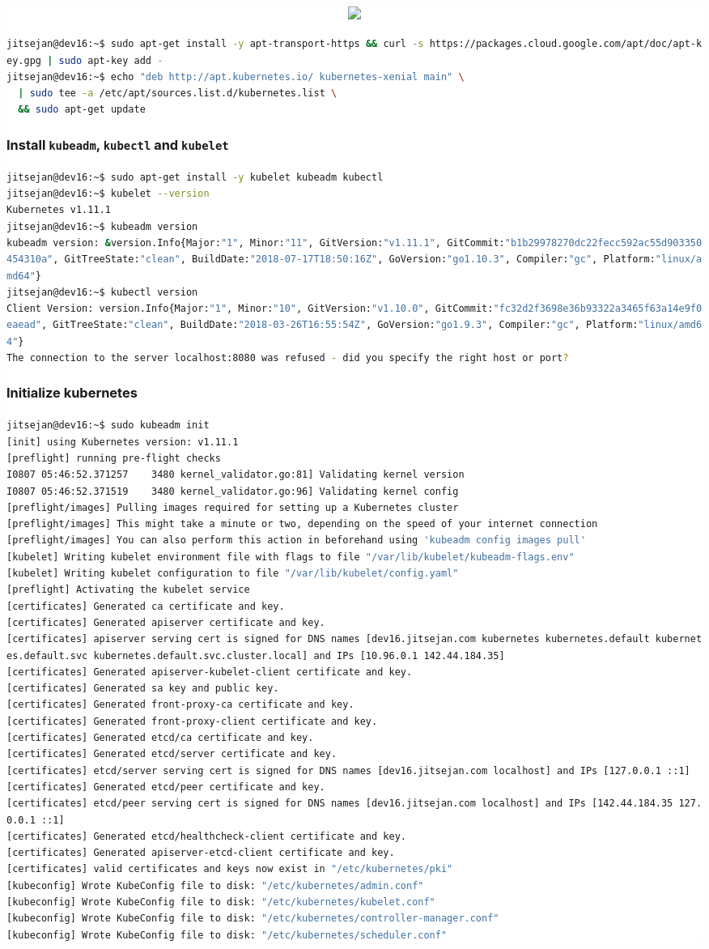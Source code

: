 <center><img src="http://files.jitsejan.com/logos/kubernetes.svg" width=200/></center>

```bash
jitsejan@dev16:~$ sudo apt-get install -y apt-transport-https && curl -s https://packages.cloud.google.com/apt/doc/apt-key.gpg | sudo apt-key add -
jitsejan@dev16:~$ echo "deb http://apt.kubernetes.io/ kubernetes-xenial main" \
  | sudo tee -a /etc/apt/sources.list.d/kubernetes.list \
  && sudo apt-get update 
```

### Install `kubeadm`, `kubectl` and `kubelet`
```bash
jitsejan@dev16:~$ sudo apt-get install -y kubelet kubeadm kubectl
jitsejan@dev16:~$ kubelet --version
Kubernetes v1.11.1
jitsejan@dev16:~$ kubeadm version
kubeadm version: &version.Info{Major:"1", Minor:"11", GitVersion:"v1.11.1", GitCommit:"b1b29978270dc22fecc592ac55d903350454310a", GitTreeState:"clean", BuildDate:"2018-07-17T18:50:16Z", GoVersion:"go1.10.3", Compiler:"gc", Platform:"linux/amd64"}
jitsejan@dev16:~$ kubectl version
Client Version: version.Info{Major:"1", Minor:"10", GitVersion:"v1.10.0", GitCommit:"fc32d2f3698e36b93322a3465f63a14e9f0eaead", GitTreeState:"clean", BuildDate:"2018-03-26T16:55:54Z", GoVersion:"go1.9.3", Compiler:"gc", Platform:"linux/amd64"}
The connection to the server localhost:8080 was refused - did you specify the right host or port?
```

### Initialize kubernetes
```bash
jitsejan@dev16:~$ sudo kubeadm init
[init] using Kubernetes version: v1.11.1
[preflight] running pre-flight checks
I0807 05:46:52.371257    3480 kernel_validator.go:81] Validating kernel version
I0807 05:46:52.371519    3480 kernel_validator.go:96] Validating kernel config
[preflight/images] Pulling images required for setting up a Kubernetes cluster
[preflight/images] This might take a minute or two, depending on the speed of your internet connection
[preflight/images] You can also perform this action in beforehand using 'kubeadm config images pull'
[kubelet] Writing kubelet environment file with flags to file "/var/lib/kubelet/kubeadm-flags.env"
[kubelet] Writing kubelet configuration to file "/var/lib/kubelet/config.yaml"
[preflight] Activating the kubelet service
[certificates] Generated ca certificate and key.
[certificates] Generated apiserver certificate and key.
[certificates] apiserver serving cert is signed for DNS names [dev16.jitsejan.com kubernetes kubernetes.default kubernetes.default.svc kubernetes.default.svc.cluster.local] and IPs [10.96.0.1 142.44.184.35]
[certificates] Generated apiserver-kubelet-client certificate and key.
[certificates] Generated sa key and public key.
[certificates] Generated front-proxy-ca certificate and key.
[certificates] Generated front-proxy-client certificate and key.
[certificates] Generated etcd/ca certificate and key.
[certificates] Generated etcd/server certificate and key.
[certificates] etcd/server serving cert is signed for DNS names [dev16.jitsejan.com localhost] and IPs [127.0.0.1 ::1]
[certificates] Generated etcd/peer certificate and key.
[certificates] etcd/peer serving cert is signed for DNS names [dev16.jitsejan.com localhost] and IPs [142.44.184.35 127.0.0.1 ::1]
[certificates] Generated etcd/healthcheck-client certificate and key.
[certificates] Generated apiserver-etcd-client certificate and key.
[certificates] valid certificates and keys now exist in "/etc/kubernetes/pki"
[kubeconfig] Wrote KubeConfig file to disk: "/etc/kubernetes/admin.conf"
[kubeconfig] Wrote KubeConfig file to disk: "/etc/kubernetes/kubelet.conf"
[kubeconfig] Wrote KubeConfig file to disk: "/etc/kubernetes/controller-manager.conf"
[kubeconfig] Wrote KubeConfig file to disk: "/etc/kubernetes/scheduler.conf"
```
